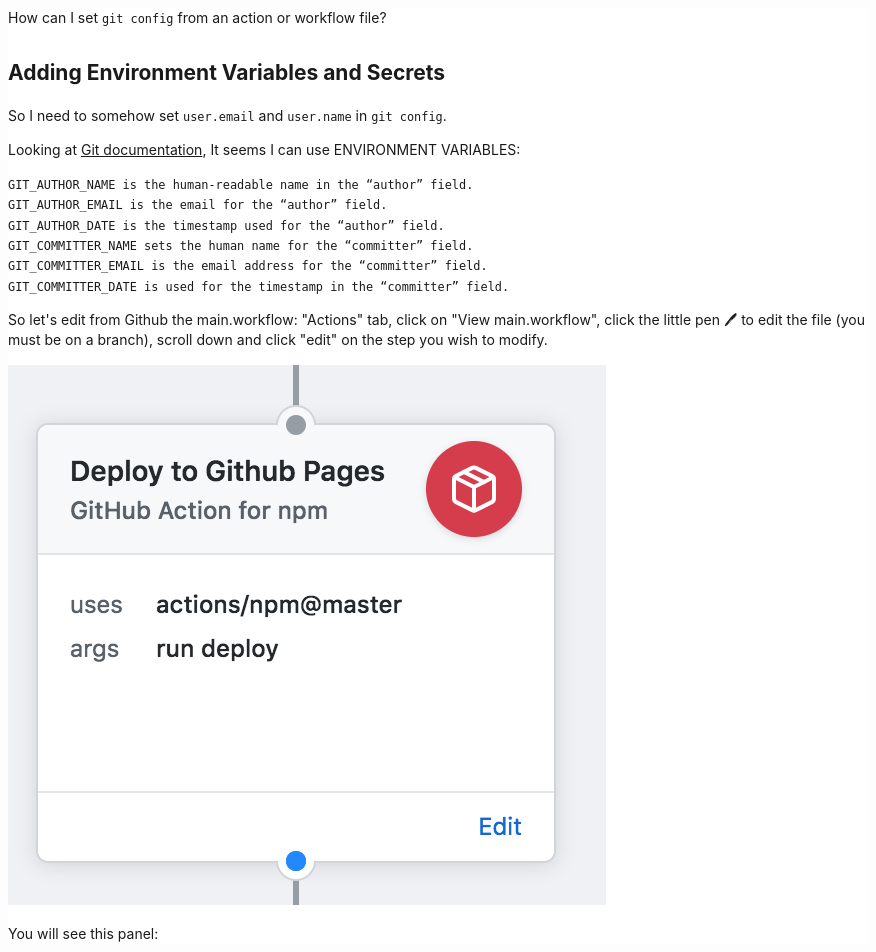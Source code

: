 How can I set `git config` from an action or workflow file?

## Adding Environment Variables and Secrets

So I need to somehow set `user.email` and `user.name` in `git config`.

Looking at [Git documentation](https://git-scm.com/book/en/v2/Git-Internals-Environment-Variables), It seems I can use ENVIRONMENT VARIABLES:

```text
GIT_AUTHOR_NAME is the human-readable name in the “author” field.
GIT_AUTHOR_EMAIL is the email for the “author” field.
GIT_AUTHOR_DATE is the timestamp used for the “author” field.
GIT_COMMITTER_NAME sets the human name for the “committer” field.
GIT_COMMITTER_EMAIL is the email address for the “committer” field.
GIT_COMMITTER_DATE is used for the timestamp in the “committer” field.
```

So let's edit from Github the main.workflow:
"Actions" tab, click on "View main.workflow", click the little pen 🖊 to edit the file (you must be on a branch), scroll down and click "edit" on the step you wish to modify.

![Action Step Edit](ActionStepEdit.png)

You will see this panel:
